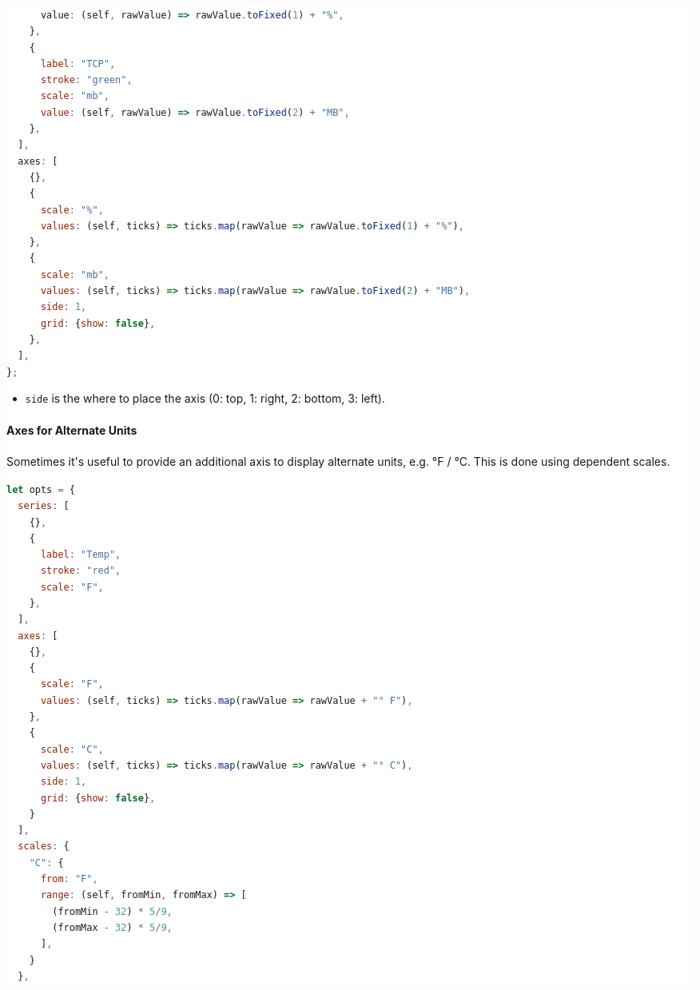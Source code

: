 ```js
      value: (self, rawValue) => rawValue.toFixed(1) + "%",
    },
    {
      label: "TCP",
      stroke: "green",
      scale: "mb",
      value: (self, rawValue) => rawValue.toFixed(2) + "MB",
    },
  ],
  axes: [
    {},
    {
      scale: "%",
      values: (self, ticks) => ticks.map(rawValue => rawValue.toFixed(1) + "%"),
    },
    {
      scale: "mb",
      values: (self, ticks) => ticks.map(rawValue => rawValue.toFixed(2) + "MB"),
      side: 1,
      grid: {show: false},
    },
  ],
};
```

- `side` is the where to place the axis (0: top, 1: right, 2: bottom, 3: left).


#### Axes for Alternate Units

Sometimes it's useful to provide an additional axis to display alternate units, e.g. °F / °C.
This is done using dependent scales.

```js
let opts = {
  series: [
    {},
    {
      label: "Temp",
      stroke: "red",
      scale: "F",
    },
  ],
  axes: [
    {},
    {
      scale: "F",
      values: (self, ticks) => ticks.map(rawValue => rawValue + "° F"),
    },
    {
      scale: "C",
      values: (self, ticks) => ticks.map(rawValue => rawValue + "° C"),
      side: 1,
      grid: {show: false},
    }
  ],
  scales: {
    "C": {
      from: "F",
      range: (self, fromMin, fromMax) => [
        (fromMin - 32) * 5/9,
        (fromMax - 32) * 5/9,
      ],
    }
  },
```
